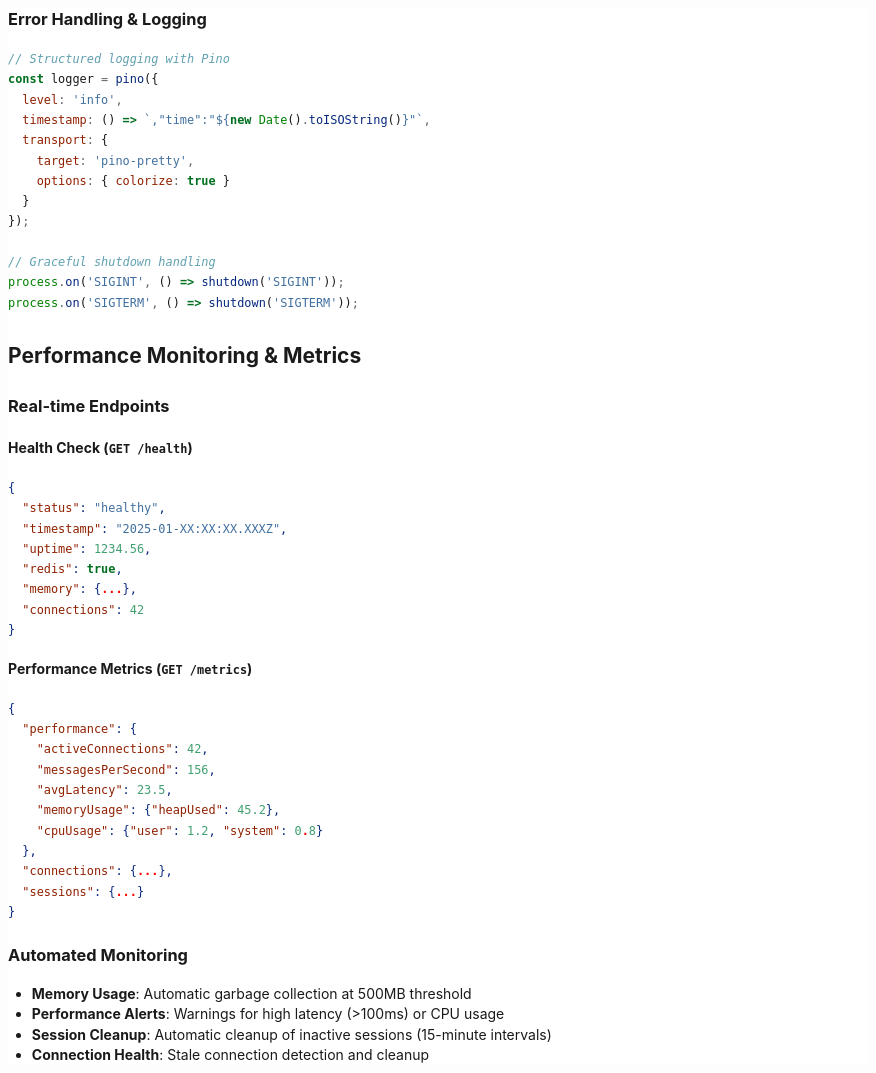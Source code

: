 ### Error Handling & Logging
```javascript
// Structured logging with Pino
const logger = pino({
  level: 'info',
  timestamp: () => `,"time":"${new Date().toISOString()}"`,
  transport: {
    target: 'pino-pretty',
    options: { colorize: true }
  }
});

// Graceful shutdown handling
process.on('SIGINT', () => shutdown('SIGINT'));
process.on('SIGTERM', () => shutdown('SIGTERM'));
```

## Performance Monitoring & Metrics

### Real-time Endpoints

#### Health Check (`GET /health`)
```json
{
  "status": "healthy",
  "timestamp": "2025-01-XX:XX:XX.XXXZ",
  "uptime": 1234.56,
  "redis": true,
  "memory": {...},
  "connections": 42
}
```

#### Performance Metrics (`GET /metrics`)
```json
{
  "performance": {
    "activeConnections": 42,
    "messagesPerSecond": 156,
    "avgLatency": 23.5,
    "memoryUsage": {"heapUsed": 45.2},
    "cpuUsage": {"user": 1.2, "system": 0.8}
  },
  "connections": {...},
  "sessions": {...}
}
```

### Automated Monitoring
- **Memory Usage**: Automatic garbage collection at 500MB threshold
- **Performance Alerts**: Warnings for high latency (>100ms) or CPU usage
- **Session Cleanup**: Automatic cleanup of inactive sessions (15-minute intervals)
- **Connection Health**: Stale connection detection and cleanup

